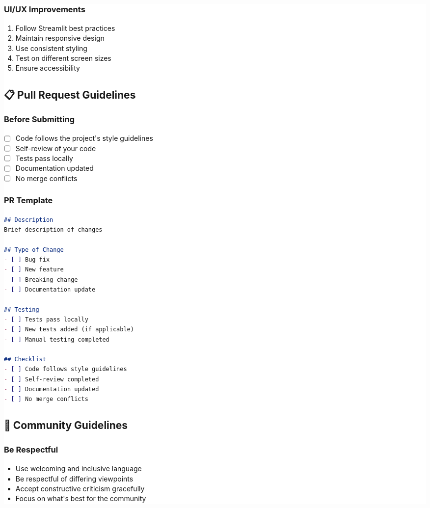### UI/UX Improvements

1. Follow Streamlit best practices
2. Maintain responsive design
3. Use consistent styling
4. Test on different screen sizes
5. Ensure accessibility

## 📋 Pull Request Guidelines

### Before Submitting

- [ ] Code follows the project's style guidelines
- [ ] Self-review of your code
- [ ] Tests pass locally
- [ ] Documentation updated
- [ ] No merge conflicts

### PR Template

```markdown
## Description
Brief description of changes

## Type of Change
- [ ] Bug fix
- [ ] New feature
- [ ] Breaking change
- [ ] Documentation update

## Testing
- [ ] Tests pass locally
- [ ] New tests added (if applicable)
- [ ] Manual testing completed

## Checklist
- [ ] Code follows style guidelines
- [ ] Self-review completed
- [ ] Documentation updated
- [ ] No merge conflicts
```

## 🤝 Community Guidelines

### Be Respectful

- Use welcoming and inclusive language
- Be respectful of differing viewpoints
- Accept constructive criticism gracefully
- Focus on what's best for the community
